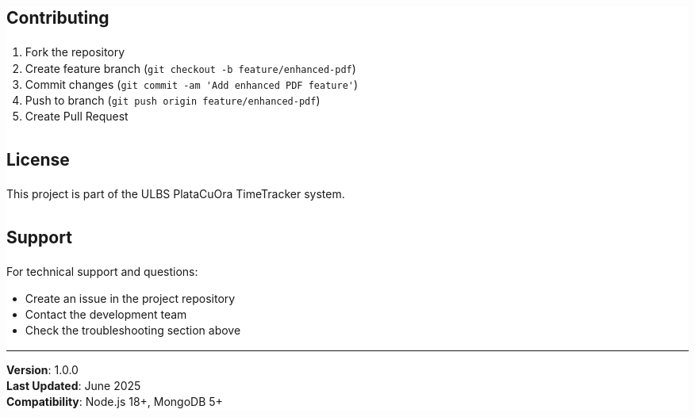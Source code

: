 ## Contributing

1. Fork the repository
2. Create feature branch (`git checkout -b feature/enhanced-pdf`)
3. Commit changes (`git commit -am 'Add enhanced PDF feature'`)
4. Push to branch (`git push origin feature/enhanced-pdf`)
5. Create Pull Request

## License

This project is part of the ULBS PlataCuOra TimeTracker system.

## Support

For technical support and questions:
- Create an issue in the project repository
- Contact the development team
- Check the troubleshooting section above

---

**Version**: 1.0.0  
**Last Updated**: June 2025  
**Compatibility**: Node.js 18+, MongoDB 5+
